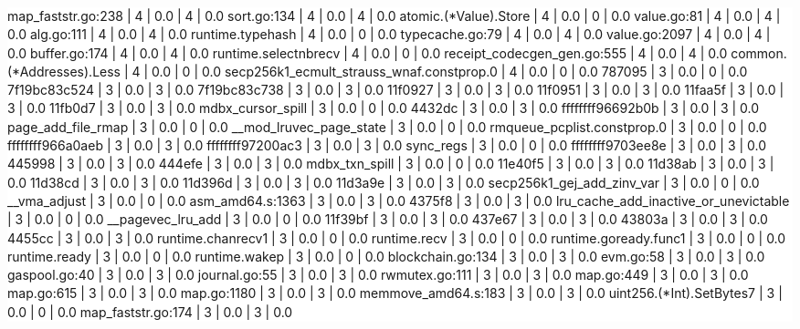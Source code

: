map_faststr.go:238                                  |      4 |   0.0 |   4 |   0.0
sort.go:134                                         |      4 |   0.0 |   4 |   0.0
atomic.(*Value).Store                               |      4 |   0.0 |   0 |   0.0
value.go:81                                         |      4 |   0.0 |   4 |   0.0
alg.go:111                                          |      4 |   0.0 |   4 |   0.0
runtime.typehash                                    |      4 |   0.0 |   0 |   0.0
typecache.go:79                                     |      4 |   0.0 |   4 |   0.0
value.go:2097                                       |      4 |   0.0 |   4 |   0.0
buffer.go:174                                       |      4 |   0.0 |   4 |   0.0
runtime.selectnbrecv                                |      4 |   0.0 |   0 |   0.0
receipt_codecgen_gen.go:555                         |      4 |   0.0 |   4 |   0.0
common.(*Addresses).Less                            |      4 |   0.0 |   0 |   0.0
secp256k1_ecmult_strauss_wnaf.constprop.0           |      4 |   0.0 |   0 |   0.0
787095                                              |      3 |   0.0 |   0 |   0.0
7f19bc83c524                                        |      3 |   0.0 |   3 |   0.0
7f19bc83c738                                        |      3 |   0.0 |   3 |   0.0
11f0927                                             |      3 |   0.0 |   3 |   0.0
11f0951                                             |      3 |   0.0 |   3 |   0.0
11faa5f                                             |      3 |   0.0 |   3 |   0.0
11fb0d7                                             |      3 |   0.0 |   3 |   0.0
mdbx_cursor_spill                                   |      3 |   0.0 |   0 |   0.0
4432dc                                              |      3 |   0.0 |   3 |   0.0
ffffffff96692b0b                                    |      3 |   0.0 |   3 |   0.0
page_add_file_rmap                                  |      3 |   0.0 |   0 |   0.0
__mod_lruvec_page_state                             |      3 |   0.0 |   0 |   0.0
rmqueue_pcplist.constprop.0                         |      3 |   0.0 |   0 |   0.0
ffffffff966a0aeb                                    |      3 |   0.0 |   3 |   0.0
ffffffff97200ac3                                    |      3 |   0.0 |   3 |   0.0
sync_regs                                           |      3 |   0.0 |   0 |   0.0
ffffffff9703ee8e                                    |      3 |   0.0 |   3 |   0.0
445998                                              |      3 |   0.0 |   3 |   0.0
444efe                                              |      3 |   0.0 |   3 |   0.0
mdbx_txn_spill                                      |      3 |   0.0 |   0 |   0.0
11e40f5                                             |      3 |   0.0 |   3 |   0.0
11d38ab                                             |      3 |   0.0 |   3 |   0.0
11d38cd                                             |      3 |   0.0 |   3 |   0.0
11d396d                                             |      3 |   0.0 |   3 |   0.0
11d3a9e                                             |      3 |   0.0 |   3 |   0.0
secp256k1_gej_add_zinv_var                          |      3 |   0.0 |   0 |   0.0
__vma_adjust                                        |      3 |   0.0 |   0 |   0.0
asm_amd64.s:1363                                    |      3 |   0.0 |   3 |   0.0
4375f8                                              |      3 |   0.0 |   3 |   0.0
lru_cache_add_inactive_or_unevictable               |      3 |   0.0 |   0 |   0.0
__pagevec_lru_add                                   |      3 |   0.0 |   0 |   0.0
11f39bf                                             |      3 |   0.0 |   3 |   0.0
437e67                                              |      3 |   0.0 |   3 |   0.0
43803a                                              |      3 |   0.0 |   3 |   0.0
4455cc                                              |      3 |   0.0 |   3 |   0.0
runtime.chanrecv1                                   |      3 |   0.0 |   0 |   0.0
runtime.recv                                        |      3 |   0.0 |   0 |   0.0
runtime.goready.func1                               |      3 |   0.0 |   0 |   0.0
runtime.ready                                       |      3 |   0.0 |   0 |   0.0
runtime.wakep                                       |      3 |   0.0 |   0 |   0.0
blockchain.go:134                                   |      3 |   0.0 |   3 |   0.0
evm.go:58                                           |      3 |   0.0 |   3 |   0.0
gaspool.go:40                                       |      3 |   0.0 |   3 |   0.0
journal.go:55                                       |      3 |   0.0 |   3 |   0.0
rwmutex.go:111                                      |      3 |   0.0 |   3 |   0.0
map.go:449                                          |      3 |   0.0 |   3 |   0.0
map.go:615                                          |      3 |   0.0 |   3 |   0.0
map.go:1180                                         |      3 |   0.0 |   3 |   0.0
memmove_amd64.s:183                                 |      3 |   0.0 |   3 |   0.0
uint256.(*Int).SetBytes7                            |      3 |   0.0 |   0 |   0.0
map_faststr.go:174                                  |      3 |   0.0 |   3 |   0.0
